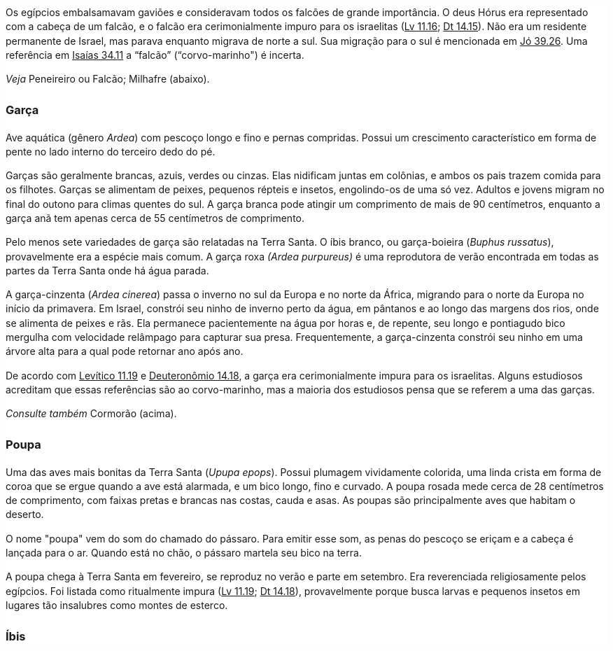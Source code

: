 Os egípcios embalsamavam gaviões e consideravam todos os falcões de grande importância. O deus Hórus era representado com a cabeça de um falcão, e o falcão era cerimonialmente impuro para os israelitas ([Lv 11\.16](https://ref.ly/Lev11:16); [Dt 14\.15](https://ref.ly/Deut14:15)). Não era um residente permanente de Israel, mas parava enquanto migrava de norte a sul. Sua migração para o sul é mencionada em [Jó 39\.26](https://ref.ly/Job39:26). Uma referência em [Isaías 34\.11](https://ref.ly/Isa34:11) a “falcão” (“corvo\-marinho") é incerta. 

*Veja* Peneireiro ou Falcão; Milhafre (abaixo).

### Garça

Ave aquática (gênero *Ardea*) com pescoço longo e fino e pernas compridas. Possui um crescimento característico em forma de pente no lado interno do terceiro dedo do pé.

Garças são geralmente brancas, azuis, verdes ou cinzas. Elas nidificam juntas em colônias, e ambos os pais trazem comida para os filhotes. Garças se alimentam de peixes, pequenos répteis e insetos, engolindo\-os de uma só vez. Adultos e jovens migram no final do outono para climas quentes do sul. A garça branca pode atingir um comprimento de mais de 90 centímetros, enquanto a garça anã tem apenas cerca de 55 centímetros de comprimento.

Pelo menos sete variedades de garça são relatadas na Terra Santa. O íbis branco, ou garça\-boieira (*Buphus russatus*), provavelmente era a espécie mais comum. A garça roxa *(Ardea purpureus)* é uma reprodutora de verão encontrada em todas as partes da Terra Santa onde há água parada.

A garça\-cinzenta (*Ardea cinerea*) passa o inverno no sul da Europa e no norte da África, migrando para o norte da Europa no início da primavera. Em Israel, constrói seu ninho de inverno perto da água, em pântanos e ao longo das margens dos rios, onde se alimenta de peixes e rãs. Ela permanece pacientemente na água por horas e, de repente, seu longo e pontiagudo bico mergulha com velocidade relâmpago para capturar sua presa. Frequentemente, a garça\-cinzenta constrói seu ninho em uma árvore alta para a qual pode retornar ano após ano.

De acordo com [Levítico 11\.19](https://ref.ly/Lev11:19) e [Deuteronômio 14\.18](https://ref.ly/Deut14:18), a garça era cerimonialmente impura para os israelitas. Alguns estudiosos acreditam que essas referências são ao corvo\-marinho, mas a maioria dos estudiosos pensa que se referem a uma das garças.

*Consulte também* Cormorão (acima).

### Poupa

Uma das aves mais bonitas da Terra Santa (*Upupa epops*). Possui plumagem vividamente colorida, uma linda crista em forma de coroa que se ergue quando a ave está alarmada, e um bico longo, fino e curvado. A poupa rosada mede cerca de 28 centímetros de comprimento, com faixas pretas e brancas nas costas, cauda e asas. As poupas são principalmente aves que habitam o deserto.

O nome "poupa" vem do som do chamado do pássaro. Para emitir esse som, as penas do pescoço se eriçam e a cabeça é lançada para o ar. Quando está no chão, o pássaro martela seu bico na terra.

A poupa chega à Terra Santa em fevereiro, se reproduz no verão e parte em setembro. Era reverenciada religiosamente pelos egípcios. Foi listada como ritualmente impura ([Lv 11\.19](https://ref.ly/Lev11:19); [Dt 14\.18](https://ref.ly/Deut14:18)), provavelmente porque busca larvas e pequenos insetos em lugares tão insalubres como montes de esterco.

### Íbis
